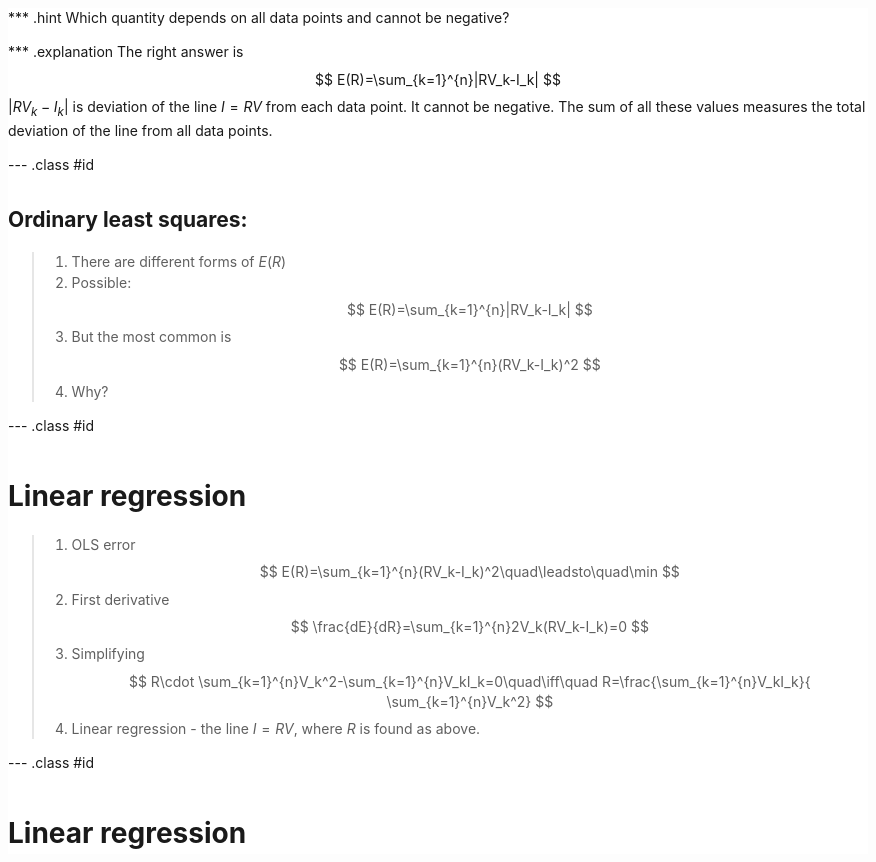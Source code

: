 *** .hint
Which quantity depends on all data points and cannot be negative?

*** .explanation
The right answer is 
$$
E(R)=\sum_{k=1}^{n}|RV_k-I_k|
$$
$|RV_k-I_k|$ is deviation of the line $I=RV$ from each data point. It cannot be negative. The sum of all these values measures the total deviation of the line from all data points.

--- .class #id

## Ordinary least squares:

> 1. There are different forms of $E(R)$
> 2. Possible: 
$$
E(R)=\sum_{k=1}^{n}|RV_k-I_k|
$$
> 3. But the most common is
$$
E(R)=\sum_{k=1}^{n}(RV_k-I_k)^2
$$
> 4. Why?

--- .class #id

# Linear regression

> 1. OLS error
$$
E(R)=\sum_{k=1}^{n}(RV_k-I_k)^2\quad\leadsto\quad\min
$$
> 2. First derivative
$$
\frac{dE}{dR}=\sum_{k=1}^{n}2V_k(RV_k-I_k)=0
$$
> 3. Simplifying
$$
R\cdot \sum_{k=1}^{n}V_k^2-\sum_{k=1}^{n}V_kI_k=0\quad\iff\quad
R=\frac{\sum_{k=1}^{n}V_kI_k}{ \sum_{k=1}^{n}V_k^2}
$$
> 4. Linear regression - the line $I=RV$, where $R$ is found as above.

--- .class #id

# Linear regression
